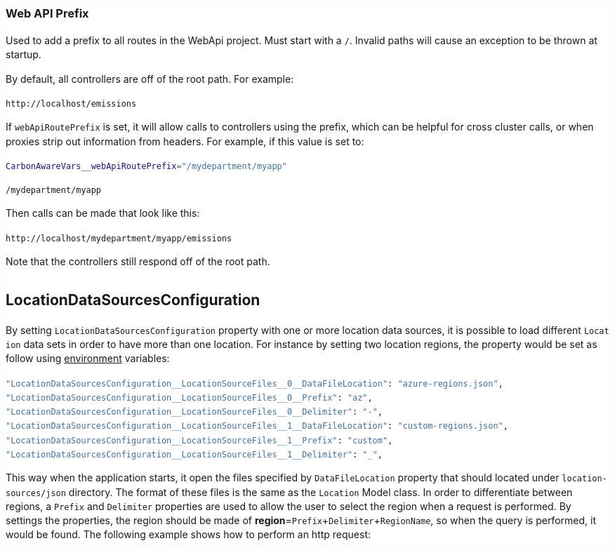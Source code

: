 ### Web API Prefix

Used to add a prefix to all routes in the WebApi project. Must start with a `/`.
Invalid paths will cause an exception to be thrown at startup.

By default, all controllers are off of the root path. For example:

```bash
http://localhost/emissions
```

If `webApiRoutePrefix` is set, it will allow calls to controllers using the
prefix, which can be helpful for cross cluster calls, or when proxies strip out
information from headers. For example, if this value is set to:

```bash
CarbonAwareVars__webApiRoutePrefix="/mydepartment/myapp"
```

```bash
/mydepartment/myapp
```

Then calls can be made that look like this:

```bash
http://localhost/mydepartment/myapp/emissions
```

Note that the controllers still respond off of the root path.

## LocationDataSourcesConfiguration

By setting `LocationDataSourcesConfiguration` property with one or more location
data sources, it is possible to load different `Location` data sets in order to
have more than one location. For instance by setting two location regions, the
property would be set as follow using
[environment](https://learn.microsoft.com/en-us/aspnet/core/fundamentals/configuration/?view=aspnetcore-6.0#naming-of-environment-variables)
variables:

```sh
"LocationDataSourcesConfiguration__LocationSourceFiles__0__DataFileLocation": "azure-regions.json",
"LocationDataSourcesConfiguration__LocationSourceFiles__0__Prefix": "az",
"LocationDataSourcesConfiguration__LocationSourceFiles__0__Delimiter": "-",
"LocationDataSourcesConfiguration__LocationSourceFiles__1__DataFileLocation": "custom-regions.json",
"LocationDataSourcesConfiguration__LocationSourceFiles__1__Prefix": "custom",
"LocationDataSourcesConfiguration__LocationSourceFiles__1__Delimiter": "_",
```

This way when the application starts, it open the files specified by
`DataFileLocation` property that should located under `location-sources/json`
directory. The format of these files is the same as the `Location` Model class.
In order to differentiate between regions, a `Prefix` and `Delimiter` properties
are used to allow the user to select the region when a request is performed. By
settings the properties, the region should be made of
**region**=`Prefix`+`Delimiter`+`RegionName`, so when the query is performed, it
would be found. The following example shows how to perform an http request:
